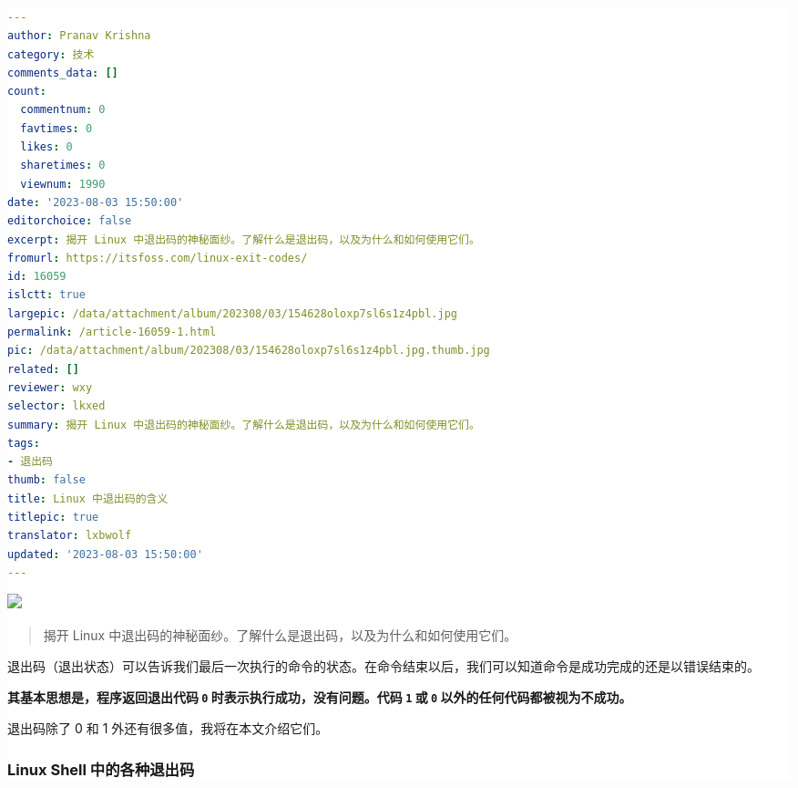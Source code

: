 ```yaml
---
author: Pranav Krishna
category: 技术
comments_data: []
count:
  commentnum: 0
  favtimes: 0
  likes: 0
  sharetimes: 0
  viewnum: 1990
date: '2023-08-03 15:50:00'
editorchoice: false
excerpt: 揭开 Linux 中退出码的神秘面纱。了解什么是退出码，以及为什么和如何使用它们。
fromurl: https://itsfoss.com/linux-exit-codes/
id: 16059
islctt: true
largepic: /data/attachment/album/202308/03/154628oloxp7sl6s1z4pbl.jpg
permalink: /article-16059-1.html
pic: /data/attachment/album/202308/03/154628oloxp7sl6s1z4pbl.jpg.thumb.jpg
related: []
reviewer: wxy
selector: lkxed
summary: 揭开 Linux 中退出码的神秘面纱。了解什么是退出码，以及为什么和如何使用它们。
tags:
- 退出码
thumb: false
title: Linux 中退出码的含义
titlepic: true
translator: lxbwolf
updated: '2023-08-03 15:50:00'
---
```


![](/data/attachment/album/202308/03/154628oloxp7sl6s1z4pbl.jpg)



> 
> 揭开 Linux 中退出码的神秘面纱。了解什么是退出码，以及为什么和如何使用它们。
> 
> 
> 


退出码（退出状态）可以告诉我们最后一次执行的命令的状态。在命令结束以后，我们可以知道命令是成功完成的还是以错误结束的。


**其基本思想是，程序返回退出代码 `0` 时表示执行成功，没有问题。代码 `1` 或 `0` 以外的任何代码都被视为不成功。**


退出码除了 0 和 1 外还有很多值，我将在本文介绍它们。


### Linux Shell 中的各种退出码
